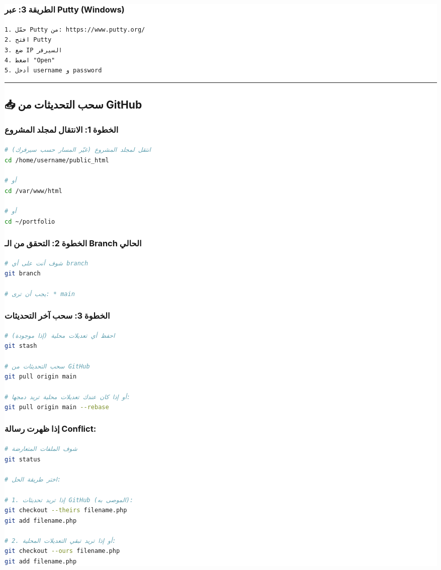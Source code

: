 ### الطريقة 3: عبر Putty (Windows)

```
1. حمّل Putty من: https://www.putty.org/
2. افتح Putty
3. ضع IP السيرفر
4. اضغط "Open"
5. أدخل username و password
```

---

## 📥 سحب التحديثات من GitHub

### الخطوة 1: الانتقال لمجلد المشروع

```bash
# انتقل لمجلد المشروع (غيّر المسار حسب سيرفرك)
cd /home/username/public_html

# أو
cd /var/www/html

# أو
cd ~/portfolio
```

### الخطوة 2: التحقق من الـ Branch الحالي

```bash
# شوف أنت على أي branch
git branch

# يجب أن ترى: * main
```

### الخطوة 3: سحب آخر التحديثات

```bash
# احفظ أي تعديلات محلية (إذا موجودة)
git stash

# سحب التحديثات من GitHub
git pull origin main

# أو إذا كان عندك تعديلات محلية تريد دمجها:
git pull origin main --rebase
```

### إذا ظهرت رسالة Conflict:

```bash
# شوف الملفات المتعارضة
git status

# اختر طريقة الحل:

# 1. إذا تريد تحديثات GitHub (الموصى به):
git checkout --theirs filename.php
git add filename.php

# 2. أو إذا تريد تبقي التعديلات المحلية:
git checkout --ours filename.php
git add filename.php

```